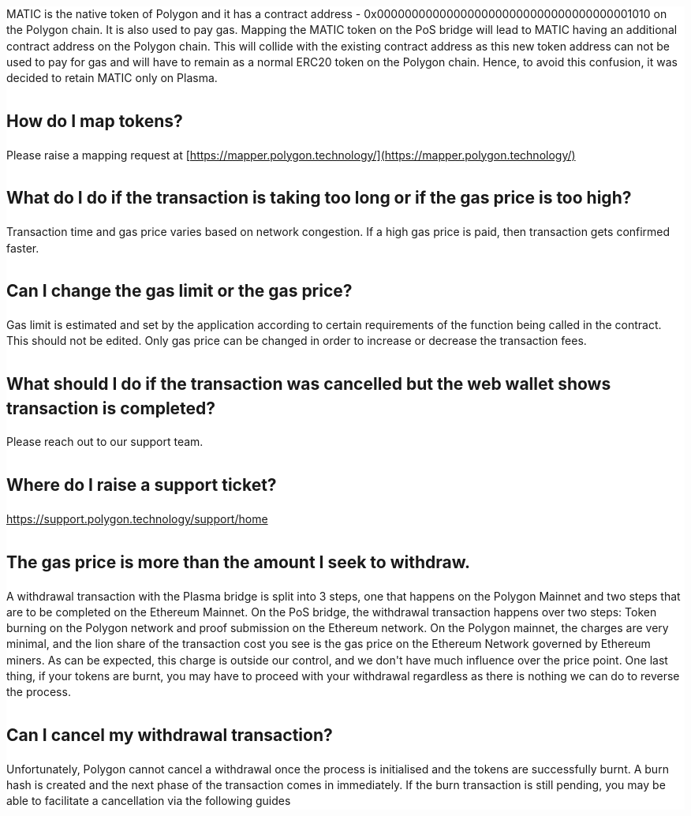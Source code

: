 MATIC is the native token of Polygon and it has a contract address - 0x0000000000000000000000000000000000001010 on the Polygon chain. It is also used to pay gas. Mapping the MATIC token on the PoS bridge will lead to MATIC having an additional contract address on the Polygon chain. This will collide with the existing contract address as this new token address can not be used to pay for gas and will have to remain as a normal ERC20 token on the Polygon chain. Hence, to avoid this confusion, it was decided to retain MATIC only on Plasma.

## How do I map tokens?

Please raise a mapping request at [https://mapper.polygon.technology/](https://mapper.polygon.technology/)

## What do I do if the transaction is taking too long or if the gas price is too high?

Transaction time and gas price varies based on network congestion. If a high gas price is paid, then transaction gets confirmed faster.

## Can I change the gas limit or the gas price?

Gas limit is estimated and set by the application according to certain requirements of the function being called in the contract. This should not be edited. Only gas price can be changed in order to increase or decrease the transaction fees.

## What should I do if the transaction was cancelled but the web wallet shows transaction is completed?

Please reach out to our support team.

## Where do I raise a support ticket?
https://support.polygon.technology/support/home

## The gas price is more than the amount I seek to withdraw.

A withdrawal transaction with the Plasma bridge is split into 3 steps, one that happens on the Polygon Mainnet and two steps that are to be completed on the Ethereum Mainnet. On the PoS bridge, the withdrawal transaction happens over two steps: Token burning on the Polygon network and proof submission on the Ethereum network. On the Polygon mainnet, the charges are very minimal, and the lion share of the transaction cost you see is the gas price on the Ethereum Network governed by Ethereum miners. As can be expected, this charge is outside our control, and we don't have much influence over the price point. One last thing, if your tokens are burnt, you may have to proceed with your withdrawal regardless as there is nothing we can do to reverse the process.


## Can I cancel my withdrawal transaction?

Unfortunately, Polygon cannot cancel a withdrawal once the process is initialised and the tokens are successfully burnt. A burn hash is created and the next phase of the transaction comes in immediately. If the burn transaction is still pending, you may be able to facilitate a cancellation via the following guides

